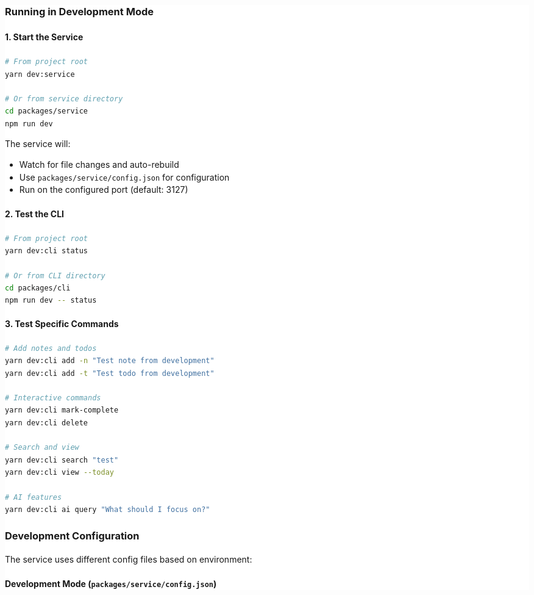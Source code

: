 ### Running in Development Mode

#### **1. Start the Service**

```bash
# From project root
yarn dev:service

# Or from service directory
cd packages/service
npm run dev
```

The service will:

- Watch for file changes and auto-rebuild
- Use `packages/service/config.json` for configuration
- Run on the configured port (default: 3127)

#### **2. Test the CLI**

```bash
# From project root
yarn dev:cli status

# Or from CLI directory
cd packages/cli
npm run dev -- status
```

#### **3. Test Specific Commands**

```bash
# Add notes and todos
yarn dev:cli add -n "Test note from development"
yarn dev:cli add -t "Test todo from development"

# Interactive commands
yarn dev:cli mark-complete
yarn dev:cli delete

# Search and view
yarn dev:cli search "test"
yarn dev:cli view --today

# AI features
yarn dev:cli ai query "What should I focus on?"
```

### **Development Configuration**

The service uses different config files based on environment:

#### **Development Mode** (`packages/service/config.json`)
